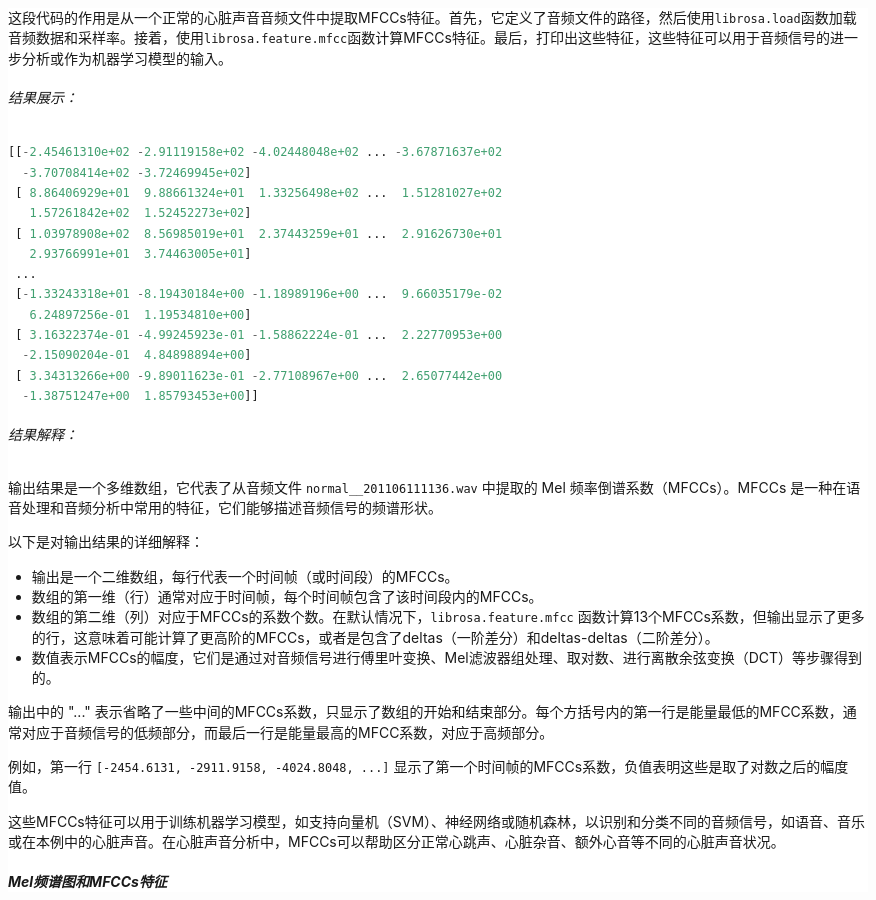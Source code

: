 这段代码的作用是从一个正常的心脏声音音频文件中提取MFCCs特征。首先，它定义了音频文件的路径，然后使用`librosa.load`函数加载音频数据和采样率。接着，使用`librosa.feature.mfcc`函数计算MFCCs特征。最后，打印出这些特征，这些特征可以用于音频信号的进一步分析或作为机器学习模型的输入。

###### 结果展示：
```python
[[-2.45461310e+02 -2.91119158e+02 -4.02448048e+02 ... -3.67871637e+02
  -3.70708414e+02 -3.72469945e+02]
 [ 8.86406929e+01  9.88661324e+01  1.33256498e+02 ...  1.51281027e+02
   1.57261842e+02  1.52452273e+02]
 [ 1.03978908e+02  8.56985019e+01  2.37443259e+01 ...  2.91626730e+01
   2.93766991e+01  3.74463005e+01]
 ...
 [-1.33243318e+01 -8.19430184e+00 -1.18989196e+00 ...  9.66035179e-02
   6.24897256e-01  1.19534810e+00]
 [ 3.16322374e-01 -4.99245923e-01 -1.58862224e-01 ...  2.22770953e+00
  -2.15090204e-01  4.84898894e+00]
 [ 3.34313266e+00 -9.89011623e-01 -2.77108967e+00 ...  2.65077442e+00
  -1.38751247e+00  1.85793453e+00]]
```

###### 结果解释：

输出结果是一个多维数组，它代表了从音频文件 `normal__201106111136.wav` 中提取的 Mel 频率倒谱系数（MFCCs）。MFCCs 是一种在语音处理和音频分析中常用的特征，它们能够描述音频信号的频谱形状。

以下是对输出结果的详细解释：

- 输出是一个二维数组，每行代表一个时间帧（或时间段）的MFCCs。
- 数组的第一维（行）通常对应于时间帧，每个时间帧包含了该时间段内的MFCCs。
- 数组的第二维（列）对应于MFCCs的系数个数。在默认情况下，`librosa.feature.mfcc` 函数计算13个MFCCs系数，但输出显示了更多的行，这意味着可能计算了更高阶的MFCCs，或者是包含了deltas（一阶差分）和deltas-deltas（二阶差分）。
- 数值表示MFCCs的幅度，它们是通过对音频信号进行傅里叶变换、Mel滤波器组处理、取对数、进行离散余弦变换（DCT）等步骤得到的。

输出中的 "..." 表示省略了一些中间的MFCCs系数，只显示了数组的开始和结束部分。每个方括号内的第一行是能量最低的MFCC系数，通常对应于音频信号的低频部分，而最后一行是能量最高的MFCC系数，对应于高频部分。

例如，第一行 `[-2454.6131, -2911.9158, -4024.8048, ...]` 显示了第一个时间帧的MFCCs系数，负值表明这些是取了对数之后的幅度值。

这些MFCCs特征可以用于训练机器学习模型，如支持向量机（SVM）、神经网络或随机森林，以识别和分类不同的音频信号，如语音、音乐或在本例中的心脏声音。在心脏声音分析中，MFCCs可以帮助区分正常心跳声、心脏杂音、额外心音等不同的心脏声音状况。




##### Mel频谱图和MFCCs特征


```python

